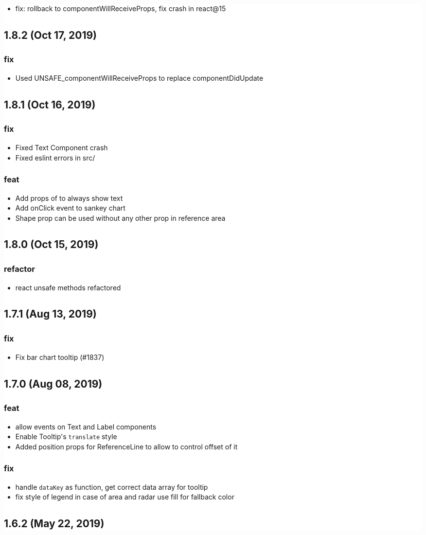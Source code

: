 - fix: rollback to componentWillReceiveProps, fix crash in react@15

## 1.8.2 (Oct 17, 2019)

### fix

- Used UNSAFE_componentWillReceiveProps to replace componentDidUpdate

## 1.8.1 (Oct 16, 2019)

### fix

- Fixed Text Component crash
- Fixed eslint errors in src/


### feat

- Add props of <Brush /> to always show text
- Add onClick event to sankey chart
- Shape prop can be used without any other prop in reference area

## 1.8.0 (Oct 15, 2019)

### refactor

- react unsafe methods refactored

## 1.7.1 (Aug 13, 2019)

### fix

- Fix bar chart tooltip (#1837)

## 1.7.0 (Aug 08, 2019)

### feat

- allow events on Text and Label components
- Enable Tooltip's `translate` style
- Added position props for ReferenceLine to allow to control offset of it

### fix

- handle `dataKey` as function, get correct data array for tooltip
- fix style of legend in case of area and radar use fill for fallback color

## 1.6.2 (May 22, 2019)
